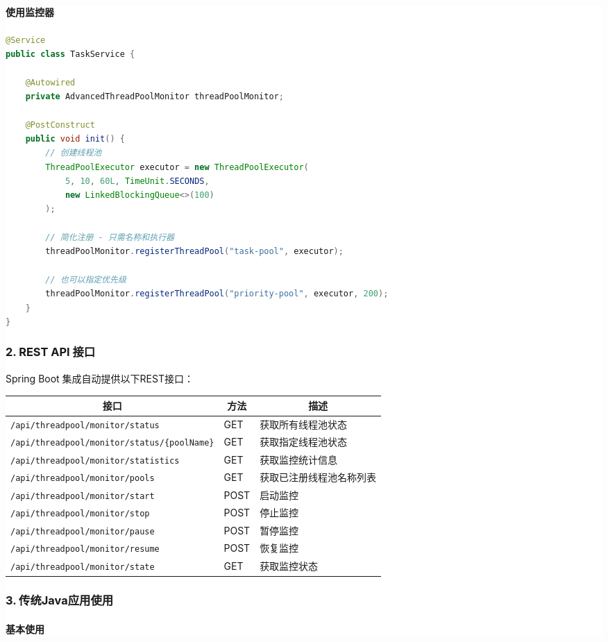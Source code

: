#### 使用监控器

```java
@Service
public class TaskService {
    
    @Autowired
    private AdvancedThreadPoolMonitor threadPoolMonitor;
    
    @PostConstruct
    public void init() {
        // 创建线程池
        ThreadPoolExecutor executor = new ThreadPoolExecutor(
            5, 10, 60L, TimeUnit.SECONDS,
            new LinkedBlockingQueue<>(100)
        );
        
        // 简化注册 - 只需名称和执行器
        threadPoolMonitor.registerThreadPool("task-pool", executor);
        
        // 也可以指定优先级
        threadPoolMonitor.registerThreadPool("priority-pool", executor, 200);
    }
}
```

### 2. REST API 接口

Spring Boot 集成自动提供以下REST接口：

| 接口 | 方法 | 描述 |
|------|------|------|
| `/api/threadpool/monitor/status` | GET | 获取所有线程池状态 |
| `/api/threadpool/monitor/status/{poolName}` | GET | 获取指定线程池状态 |
| `/api/threadpool/monitor/statistics` | GET | 获取监控统计信息 |
| `/api/threadpool/monitor/pools` | GET | 获取已注册线程池名称列表 |
| `/api/threadpool/monitor/start` | POST | 启动监控 |
| `/api/threadpool/monitor/stop` | POST | 停止监控 |
| `/api/threadpool/monitor/pause` | POST | 暂停监控 |
| `/api/threadpool/monitor/resume` | POST | 恢复监控 |
| `/api/threadpool/monitor/state` | GET | 获取监控状态 |

### 3. 传统Java应用使用

#### 基本使用
